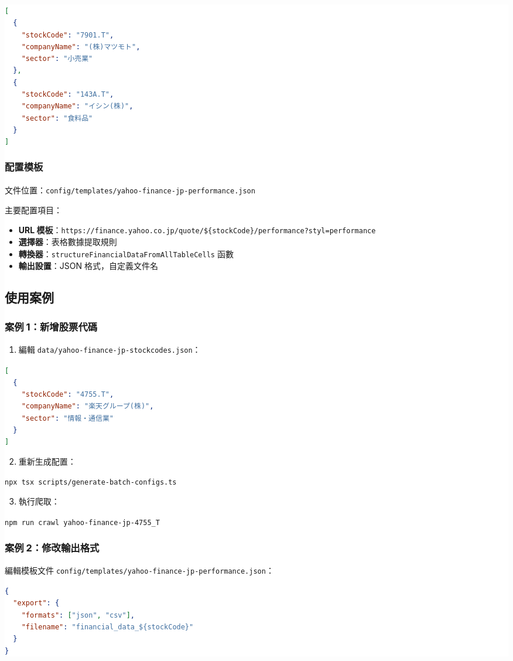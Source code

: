 ```json
[
  {
    "stockCode": "7901.T",
    "companyName": "(株)マツモト",
    "sector": "小売業"
  },
  {
    "stockCode": "143A.T", 
    "companyName": "イシン(株)",
    "sector": "食料品"
  }
]
```

### 配置模板
文件位置：`config/templates/yahoo-finance-jp-performance.json`

主要配置項目：
- **URL 模板**：`https://finance.yahoo.co.jp/quote/${stockCode}/performance?styl=performance`
- **選擇器**：表格數據提取規則
- **轉換器**：`structureFinancialDataFromAllTableCells` 函數
- **輸出設置**：JSON 格式，自定義文件名

## 使用案例

### 案例 1：新增股票代碼

1. 編輯 `data/yahoo-finance-jp-stockcodes.json`：
```json
[
  {
    "stockCode": "4755.T",
    "companyName": "楽天グループ(株)",
    "sector": "情報・通信業"
  }
]
```

2. 重新生成配置：
```bash
npx tsx scripts/generate-batch-configs.ts
```

3. 執行爬取：
```bash
npm run crawl yahoo-finance-jp-4755_T
```

### 案例 2：修改輸出格式

編輯模板文件 `config/templates/yahoo-finance-jp-performance.json`：

```json
{
  "export": {
    "formats": ["json", "csv"],
    "filename": "financial_data_${stockCode}"
  }
}
```
